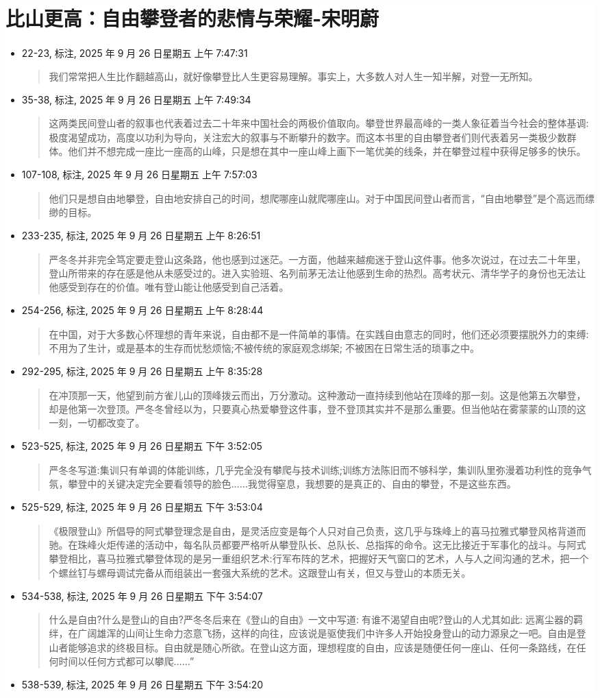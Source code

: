 # 比山更高：自由攀登者的悲情与荣耀-宋明蔚


-   22-23, 标注, 2025 年 9 月 26 日星期五 上午 7:47:31

    > 我们常常把人生比作翻越高山，就好像攀登比人生更容易理解。事实上，大多数人对人生一知半解，对登一无所知。



-   35-38, 标注, 2025 年 9 月 26 日星期五 上午 7:49:34

    > 这两类民间登山者的叙事也代表着过去二十年来中国社会的两极价值取向。攀登世界最高峰的一类人象征着当今社会的整体基调:极度渴望成功，高度以功利为导向，关注宏大的叙事与不断攀升的数字。而这本书里的自由攀登者们则代表着另一类极少数群体。他们并不想完成一座比一座高的山峰，只是想在其中一座山峰上画下一笔优美的线条，并在攀登过程中获得足够多的快乐。



-   107-108, 标注, 2025 年 9 月 26 日星期五 上午 7:57:03

    > 他们只是想自由地攀登，自由地安排自己的时间，想爬哪座山就爬哪座山。对于中国民间登山者而言，“自由地攀登”是个高远而缥缈的目标。



-   233-235, 标注, 2025 年 9 月 26 日星期五 上午 8:26:51

    > 严冬冬并非完全笃定要走登山这条路，他也感到过迷茫。一方面，他越来越痴迷于登山这件事。他多次说过，在过去二十年里，登山所带来的存在感是他从未感受过的。进入实验班、名列前茅无法让他感到生命的热烈。高考状元、清华学子的身份也无法让他感受到存在的价值。唯有登山能让他感受到自己活着。



-   254-256, 标注, 2025 年 9 月 26 日星期五 上午 8:28:44

    > 在中国，对于大多数心怀理想的青年来说，自由都不是一件简单的事情。在实践自由意志的同时，他们还必须要摆脱外力的束缚:不用为了生计，或是基本的生存而忧愁烦恼;不被传统的家庭观念绑架;
    > 不被困在日常生活的琐事之中。



-   292-295, 标注, 2025 年 9 月 26 日星期五 上午 8:35:28

    > 在冲顶那一天，他望到前方雀儿山的顶峰拨云而出，万分激动。这种激动一直持续到他站在顶峰的那一刻。这是他第五次攀登，却是他第一次登顶。严冬冬曾经以为，只要真心热爱攀登这件事，登不登顶其实并不是那么重要。但当他站在雾蒙蒙的山顶的这一刻，一切都改变了。



-   523-525, 标注, 2025 年 9 月 26 日星期五 下午 3:52:05

    > 严冬冬写道:集训只有单调的体能训练，几乎完全没有攀爬与技术训练;训练方法陈旧而不够科学，集训队里弥漫着功利性的竞争气氛，攀登中的关键决定完全要看领导的脸色……我觉得窒息，我想要的是真正的、自由的攀登，不是这些东西。



-   525-529, 标注, 2025 年 9 月 26 日星期五 下午 3:53:04

    > 《极限登山》所倡导的阿式攀登理念是自由，是灵活应变是每个人只对自己负责，这几乎与珠峰上的喜马拉雅式攀登风格背道而驰。在珠峰火炬传递的活动中，每名队员都要严格听从攀登队长、总队长、总指挥的命令。这无比接近于军事化的战斗。与阿式攀登相比，喜马拉雅式攀登体现的是另一重组织艺术:行军布阵的艺术，把握好天气窗口的艺术，人与人之间沟通的艺术，把一个个螺丝钉与螺母调试完备从而组装出一套强大系统的艺术。这跟登山有关，但又与登山的本质无关。



-   534-538, 标注, 2025 年 9 月 26 日星期五 下午 3:54:07

    > 什么是自由?什么是登山的自由?严冬冬后来在《登山的自由》一文中写道: 有谁不渴望自由呢?登山的人尤其如此:
    > 远离尘器的羁绊，在广阔雄浑的山间让生命力恣意飞扬，这样的向往，应该说是驱使我们中许多人开始投身登山的动力源泉之一吧。自由是登山者能够追求的终极目标。自由就是随心所欲。在登山这方面，理想程度的自由，应该是随便任何一座山、任何一条路线，在任何时间以任何方式都可以攀爬……”



-   538-539, 标注, 2025 年 9 月 26 日星期五 下午 3:54:20

